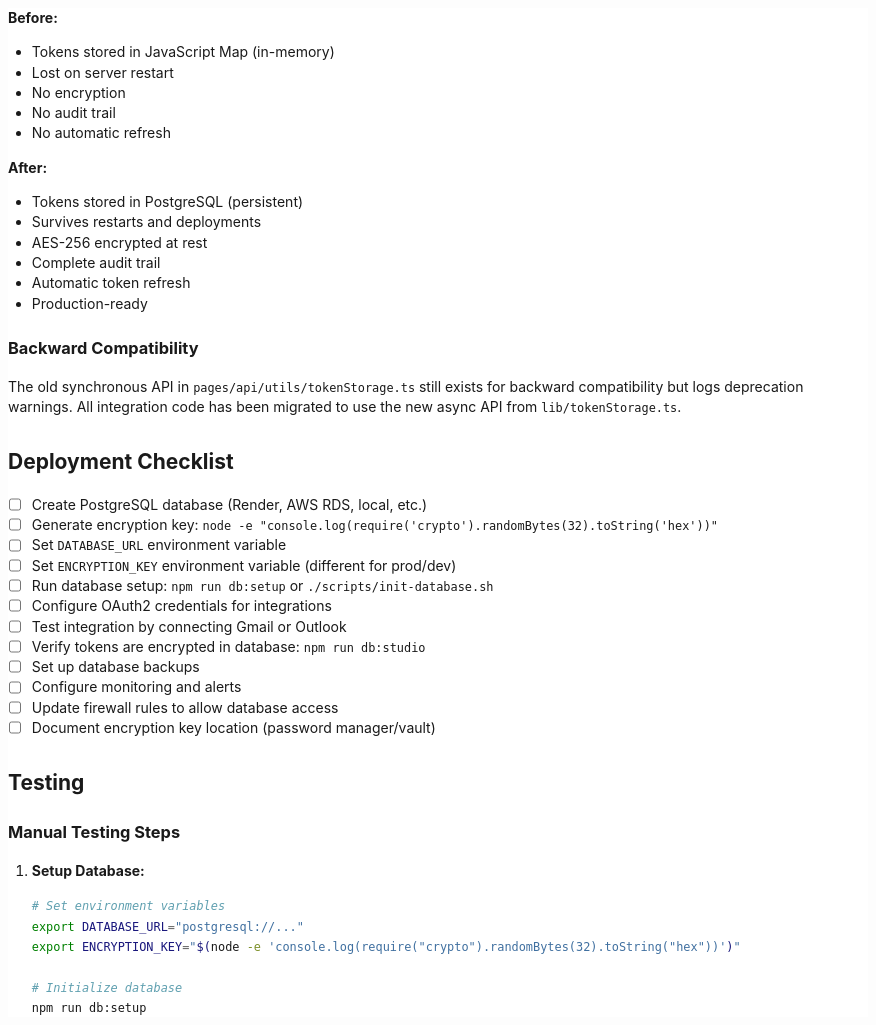**Before:**
- Tokens stored in JavaScript Map (in-memory)
- Lost on server restart
- No encryption
- No audit trail
- No automatic refresh

**After:**
- Tokens stored in PostgreSQL (persistent)
- Survives restarts and deployments
- AES-256 encrypted at rest
- Complete audit trail
- Automatic token refresh
- Production-ready

### Backward Compatibility

The old synchronous API in `pages/api/utils/tokenStorage.ts` still exists for backward compatibility but logs deprecation warnings. All integration code has been migrated to use the new async API from `lib/tokenStorage.ts`.

## Deployment Checklist

- [ ] Create PostgreSQL database (Render, AWS RDS, local, etc.)
- [ ] Generate encryption key: `node -e "console.log(require('crypto').randomBytes(32).toString('hex'))"`
- [ ] Set `DATABASE_URL` environment variable
- [ ] Set `ENCRYPTION_KEY` environment variable (different for prod/dev)
- [ ] Run database setup: `npm run db:setup` or `./scripts/init-database.sh`
- [ ] Configure OAuth2 credentials for integrations
- [ ] Test integration by connecting Gmail or Outlook
- [ ] Verify tokens are encrypted in database: `npm run db:studio`
- [ ] Set up database backups
- [ ] Configure monitoring and alerts
- [ ] Update firewall rules to allow database access
- [ ] Document encryption key location (password manager/vault)

## Testing

### Manual Testing Steps

1. **Setup Database:**
   ```bash
   # Set environment variables
   export DATABASE_URL="postgresql://..."
   export ENCRYPTION_KEY="$(node -e 'console.log(require("crypto").randomBytes(32).toString("hex"))')"
   
   # Initialize database
   npm run db:setup
   ```
